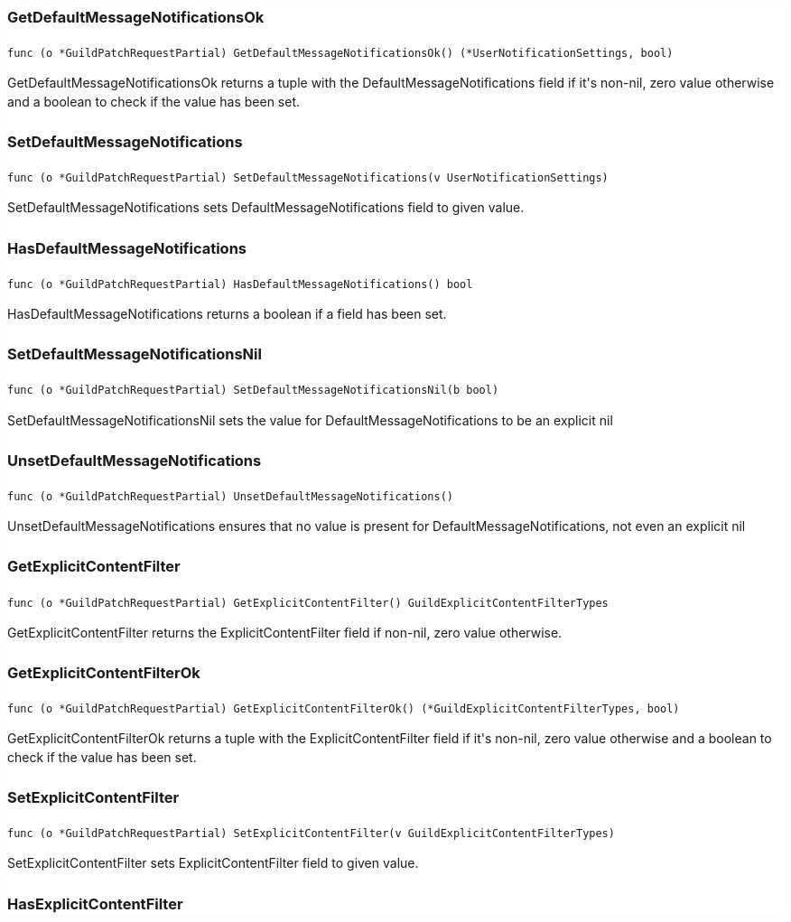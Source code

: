 ### GetDefaultMessageNotificationsOk

`func (o *GuildPatchRequestPartial) GetDefaultMessageNotificationsOk() (*UserNotificationSettings, bool)`

GetDefaultMessageNotificationsOk returns a tuple with the DefaultMessageNotifications field if it's non-nil, zero value otherwise
and a boolean to check if the value has been set.

### SetDefaultMessageNotifications

`func (o *GuildPatchRequestPartial) SetDefaultMessageNotifications(v UserNotificationSettings)`

SetDefaultMessageNotifications sets DefaultMessageNotifications field to given value.

### HasDefaultMessageNotifications

`func (o *GuildPatchRequestPartial) HasDefaultMessageNotifications() bool`

HasDefaultMessageNotifications returns a boolean if a field has been set.

### SetDefaultMessageNotificationsNil

`func (o *GuildPatchRequestPartial) SetDefaultMessageNotificationsNil(b bool)`

 SetDefaultMessageNotificationsNil sets the value for DefaultMessageNotifications to be an explicit nil

### UnsetDefaultMessageNotifications
`func (o *GuildPatchRequestPartial) UnsetDefaultMessageNotifications()`

UnsetDefaultMessageNotifications ensures that no value is present for DefaultMessageNotifications, not even an explicit nil
### GetExplicitContentFilter

`func (o *GuildPatchRequestPartial) GetExplicitContentFilter() GuildExplicitContentFilterTypes`

GetExplicitContentFilter returns the ExplicitContentFilter field if non-nil, zero value otherwise.

### GetExplicitContentFilterOk

`func (o *GuildPatchRequestPartial) GetExplicitContentFilterOk() (*GuildExplicitContentFilterTypes, bool)`

GetExplicitContentFilterOk returns a tuple with the ExplicitContentFilter field if it's non-nil, zero value otherwise
and a boolean to check if the value has been set.

### SetExplicitContentFilter

`func (o *GuildPatchRequestPartial) SetExplicitContentFilter(v GuildExplicitContentFilterTypes)`

SetExplicitContentFilter sets ExplicitContentFilter field to given value.

### HasExplicitContentFilter

